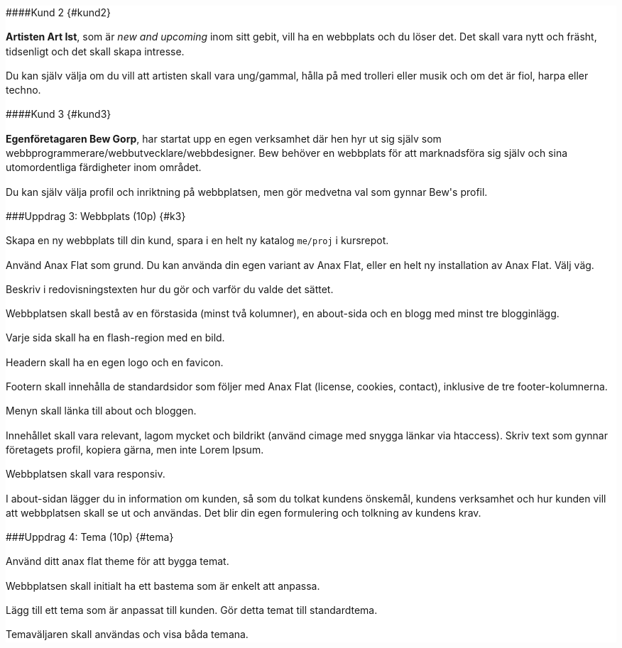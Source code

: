 

####Kund 2 {#kund2}

**Artisten Art Ist**, som är *new and upcoming* inom sitt gebit, vill ha en webbplats och du löser det. Det skall vara nytt och fräsht, tidsenligt och det skall skapa intresse.

Du kan själv välja om du vill att artisten skall vara ung/gammal, hålla på med trolleri eller musik och om det är fiol, harpa eller techno.



####Kund 3 {#kund3}

**Egenföretagaren Bew Gorp**, har startat upp en egen verksamhet där hen hyr ut sig själv som webbprogrammerare/webbutvecklare/webbdesigner. Bew behöver en webbplats för att marknadsföra sig själv och sina utomordentliga färdigheter inom området.

Du kan själv välja profil och inriktning på webbplatsen, men gör medvetna val som gynnar Bew's profil.



###Uppdrag 3: Webbplats (10p) {#k3}

Skapa en ny webbplats till din kund, spara i en helt ny katalog `me/proj` i kursrepot.

Använd Anax Flat som grund. Du kan använda din egen variant av Anax Flat, eller en helt ny installation av Anax Flat. Välj väg.

Beskriv i redovisningstexten hur du gör och varför du valde det sättet.

Webbplatsen skall bestå av en förstasida (minst två kolumner), en about-sida och en blogg med minst tre blogginlägg.

Varje sida skall ha en flash-region med en bild.

Headern skall ha en egen logo och en favicon.

Footern skall innehålla de standardsidor som följer med Anax Flat (license, cookies, contact), inklusive de tre footer-kolumnerna.

Menyn skall länka till about och bloggen.

Innehållet skall vara relevant, lagom mycket och bildrikt (använd cimage med snygga länkar via htaccess). Skriv text som gynnar företagets profil, kopiera gärna, men inte Lorem Ipsum.

Webbplatsen skall vara responsiv.

I about-sidan lägger du in information om kunden, så som du tolkat kundens önskemål, kundens verksamhet och hur kunden vill att webbplatsen skall se ut och användas. Det blir din egen formulering och tolkning av kundens krav.



###Uppdrag 4: Tema (10p) {#tema}

Använd ditt anax flat theme för att bygga temat.

Webbplatsen skall initialt ha ett bastema som är enkelt att anpassa.

Lägg till ett tema som är anpassat till kunden. Gör detta temat till standardtema.

Temaväljaren skall användas och visa båda temana.
